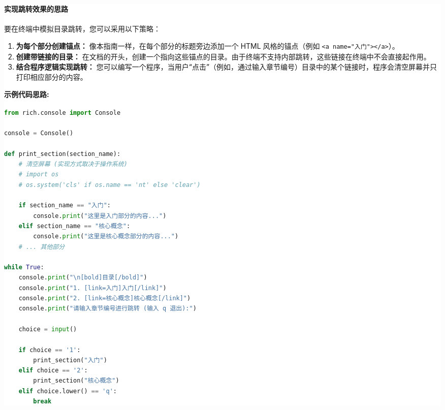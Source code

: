 #### **实现跳转效果的思路**

要在终端中模拟目录跳转，您可以采用以下策略：

1.  **为每个部分创建锚点：** 像本指南一样，在每个部分的标题旁边添加一个 HTML 风格的锚点（例如 `<a name="入门"></a>`）。
2.  **创建带链接的目录：** 在文档的开头，创建一个指向这些锚点的目录。由于终端不支持内部跳转，这些链接在终端中不会直接起作用。
3.  **结合程序逻辑实现跳转：** 您可以编写一个程序，当用户“点击”（例如，通过输入章节编号）目录中的某个链接时，程序会清空屏幕并只打印相应部分的内容。

**示例代码思路:**

```python
from rich.console import Console

console = Console()

def print_section(section_name):
    # 清空屏幕 (实现方式取决于操作系统)
    # import os
    # os.system('cls' if os.name == 'nt' else 'clear')

    if section_name == "入门":
        console.print("这里是入门部分的内容...")
    elif section_name == "核心概念":
        console.print("这里是核心概念部分的内容...")
    # ... 其他部分

while True:
    console.print("\n[bold]目录[/bold]")
    console.print("1. [link=入门]入门[/link]")
    console.print("2. [link=核心概念]核心概念[/link]")
    console.print("请输入章节编号进行跳转 (输入 q 退出):")

    choice = input()

    if choice == '1':
        print_section("入门")
    elif choice == '2':
        print_section("核心概念")
    elif choice.lower() == 'q':
        break
```
